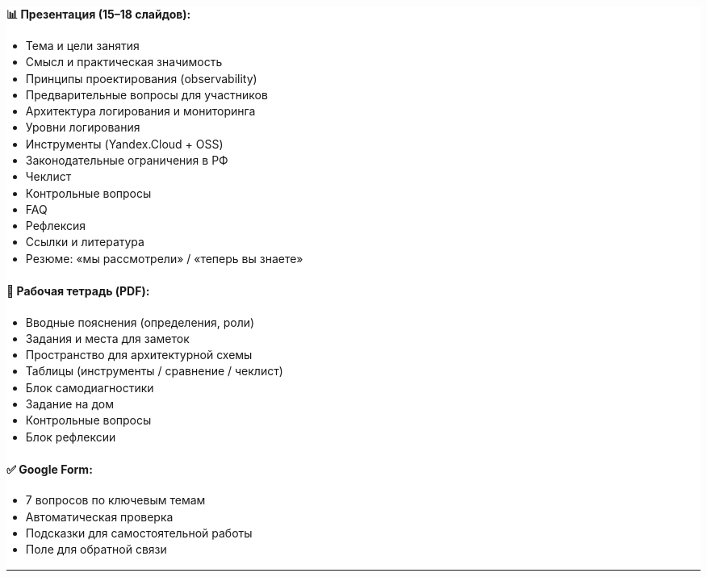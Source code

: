 #### 📊 **Презентация (15–18 слайдов):**
- Тема и цели занятия    
- Смысл и практическая значимость    
- Принципы проектирования (observability)    
- Предварительные вопросы для участников    
- Архитектура логирования и мониторинга    
- Уровни логирования    
- Инструменты (Yandex.Cloud + OSS)    
- Законодательные ограничения в РФ    
- Чеклист    
- Контрольные вопросы    
- FAQ    
- Рефлексия    
- Ссылки и литература    
- Резюме: «мы рассмотрели» / «теперь вы знаете»
    
#### 📘 **Рабочая тетрадь (PDF):**
- Вводные пояснения (определения, роли)    
- Задания и места для заметок    
- Пространство для архитектурной схемы    
- Таблицы (инструменты / сравнение / чеклист)    
- Блок самодиагностики    
- Задание на дом    
- Контрольные вопросы    
- Блок рефлексии

#### ✅ **Google Form:**
- 7 вопросов по ключевым темам    
- Автоматическая проверка    
- Подсказки для самостоятельной работы    
- Поле для обратной связи    

---
